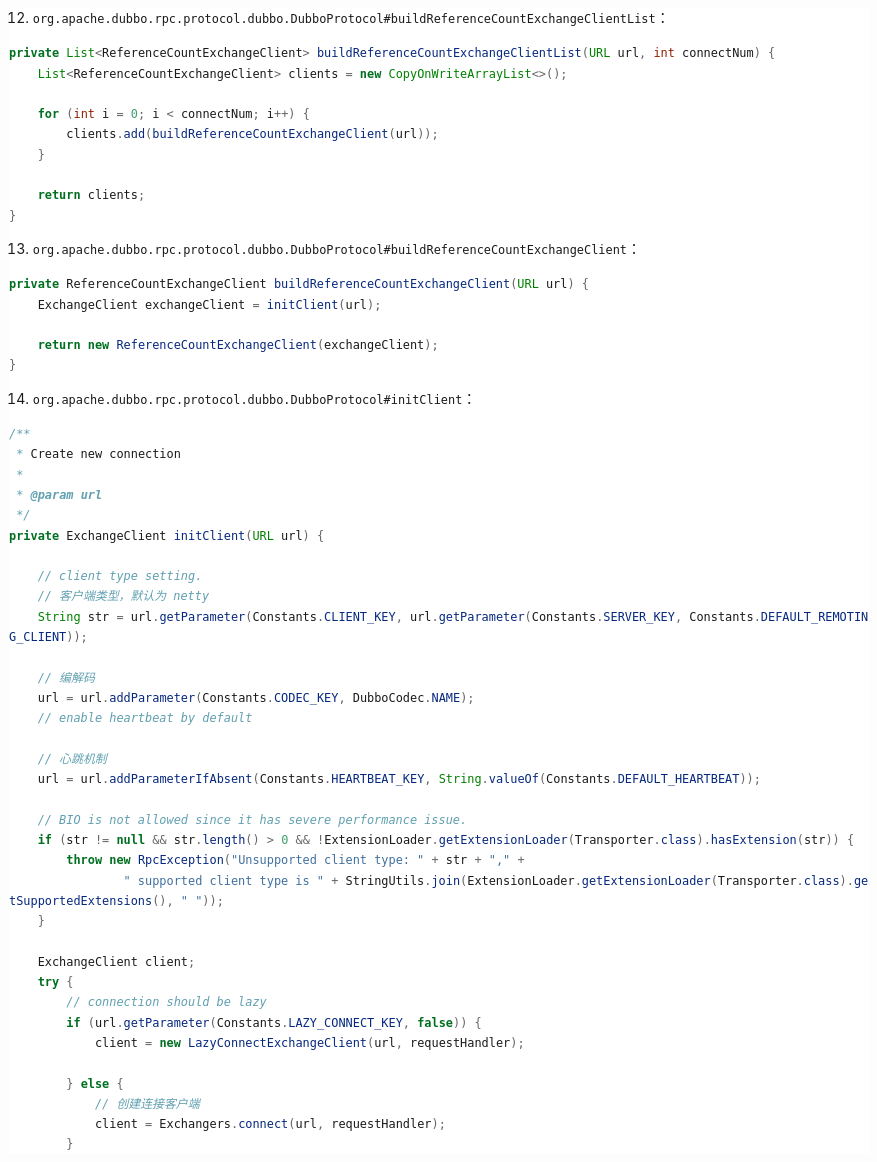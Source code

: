 12. `org.apache.dubbo.rpc.protocol.dubbo.DubboProtocol#buildReferenceCountExchangeClientList`：

```java
private List<ReferenceCountExchangeClient> buildReferenceCountExchangeClientList(URL url, int connectNum) {
    List<ReferenceCountExchangeClient> clients = new CopyOnWriteArrayList<>();

    for (int i = 0; i < connectNum; i++) {
        clients.add(buildReferenceCountExchangeClient(url));
    }

    return clients;
}
```

13. `org.apache.dubbo.rpc.protocol.dubbo.DubboProtocol#buildReferenceCountExchangeClient`：

```java
private ReferenceCountExchangeClient buildReferenceCountExchangeClient(URL url) {
    ExchangeClient exchangeClient = initClient(url);

    return new ReferenceCountExchangeClient(exchangeClient);
}
```

14. `org.apache.dubbo.rpc.protocol.dubbo.DubboProtocol#initClient`：

```java
/**
 * Create new connection
 *
 * @param url
 */
private ExchangeClient initClient(URL url) {

    // client type setting.
    // 客户端类型，默认为 netty
    String str = url.getParameter(Constants.CLIENT_KEY, url.getParameter(Constants.SERVER_KEY, Constants.DEFAULT_REMOTING_CLIENT));

    // 编解码
    url = url.addParameter(Constants.CODEC_KEY, DubboCodec.NAME);
    // enable heartbeat by default

    // 心跳机制
    url = url.addParameterIfAbsent(Constants.HEARTBEAT_KEY, String.valueOf(Constants.DEFAULT_HEARTBEAT));

    // BIO is not allowed since it has severe performance issue.
    if (str != null && str.length() > 0 && !ExtensionLoader.getExtensionLoader(Transporter.class).hasExtension(str)) {
        throw new RpcException("Unsupported client type: " + str + "," +
                " supported client type is " + StringUtils.join(ExtensionLoader.getExtensionLoader(Transporter.class).getSupportedExtensions(), " "));
    }

    ExchangeClient client;
    try {
        // connection should be lazy
        if (url.getParameter(Constants.LAZY_CONNECT_KEY, false)) {
            client = new LazyConnectExchangeClient(url, requestHandler);

        } else {
            // 创建连接客户端
            client = Exchangers.connect(url, requestHandler);
        }

```